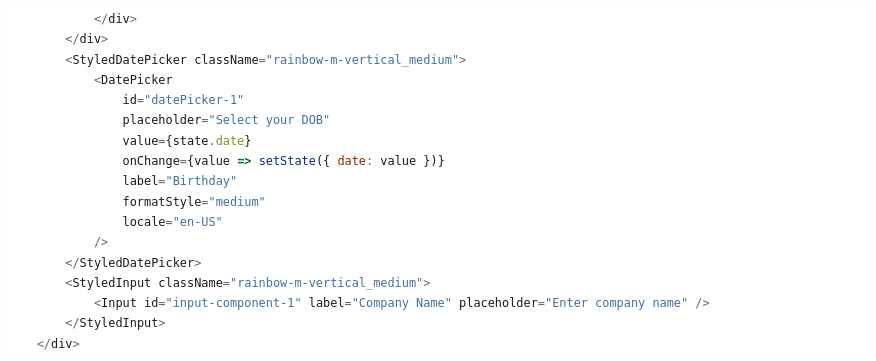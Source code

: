 ```js
            </div>
        </div>
        <StyledDatePicker className="rainbow-m-vertical_medium">
            <DatePicker
                id="datePicker-1"
                placeholder="Select your DOB"
                value={state.date}
                onChange={value => setState({ date: value })}
                label="Birthday"
                formatStyle="medium"
                locale="en-US"
            />
        </StyledDatePicker>
        <StyledInput className="rainbow-m-vertical_medium">
            <Input id="input-component-1" label="Company Name" placeholder="Enter company name" />
        </StyledInput>
    </div>
```
